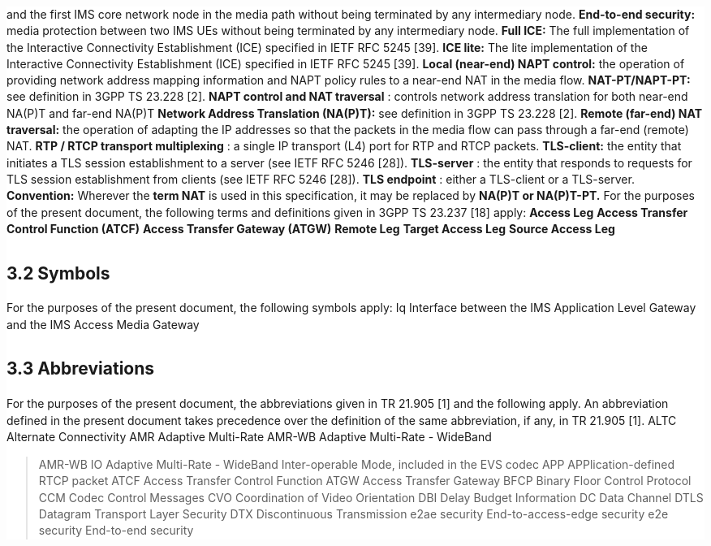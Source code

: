 and the first IMS core network node in the media path without being terminated
by any intermediary node.
**End-to-end security:** media protection between two IMS UEs without being
terminated by any intermediary node.
**Full ICE:** The full implementation of the Interactive Connectivity
Establishment (ICE) specified in IETF RFC 5245 [39].
**ICE lite:** The lite implementation of the Interactive Connectivity
Establishment (ICE) specified in IETF RFC 5245 [39].
**Local (near-end) NAPT control:** the operation of providing network address
mapping information and NAPT policy rules to a near-end NAT in the media flow.
**NAT-PT/NAPT-PT:** see definition in 3GPP TS 23.228 [2].
**NAPT control and NAT traversal** : controls network address translation for
both near-end NA(P)T and far-end NA(P)T
**Network Address Translation (NA(P)T):** see definition in 3GPP TS 23.228
[2].
**Remote (far-end) NAT traversal:** the operation of adapting the IP addresses
so that the packets in the media flow can pass through a far-end (remote) NAT.
**RTP / RTCP transport multiplexing** : a single IP transport (L4) port for
RTP and RTCP packets.
**TLS-client:** the entity that initiates a TLS session establishment to a
server (see IETF RFC 5246 [28]).
**TLS-server** : the entity that responds to requests for TLS session
establishment from clients (see IETF RFC 5246 [28]).
**TLS endpoint** : either a TLS-client or a TLS-server.
**Convention:**
Wherever the **term NAT** is used in this specification, it may be replaced by
**NA(P)T or NA(P)T-PT.**
For the purposes of the present document, the following terms and definitions
given in 3GPP TS 23.237 [18] apply:
**Access Leg**
**Access Transfer Control Function (ATCF)**
**Access Transfer Gateway (ATGW)**
**Remote Leg**
**Target Access Leg**
**Source Access Leg**
## 3.2 Symbols
For the purposes of the present document, the following symbols apply:
Iq Interface between the IMS Application Level Gateway and the IMS Access
Media Gateway
## 3.3 Abbreviations
For the purposes of the present document, the abbreviations given in TR 21.905
[1] and the following apply. An abbreviation defined in the present document
takes precedence over the definition of the same abbreviation, if any, in TR
21.905 [1].
ALTC Alternate Connectivity
AMR Adaptive Multi-Rate
AMR-WB Adaptive Multi-Rate - WideBand
> AMR-WB IO Adaptive Multi-Rate - WideBand Inter-operable Mode, included in
> the EVS codec
APP APPlication-defined RTCP packet
ATCF Access Transfer Control Function
ATGW Access Transfer Gateway
BFCP Binary Floor Control Protocol
CCM Codec Control Messages
CVO Coordination of Video Orientation
DBI Delay Budget Information
DC Data Channel
DTLS Datagram Transport Layer Security
DTX Discontinuous Transmission
e2ae security End-to-access-edge security
e2e security End-to-end security